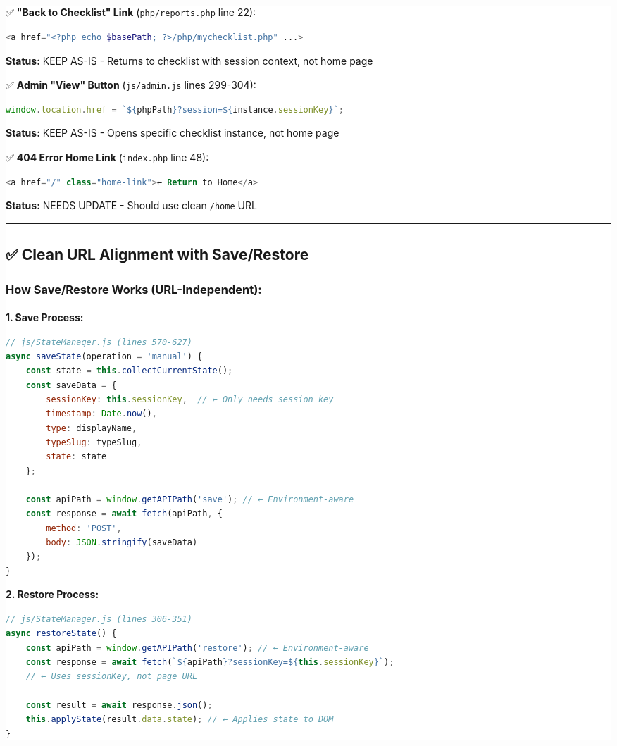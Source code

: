 ✅ **"Back to Checklist" Link** (`php/reports.php` line 22):
```php
<a href="<?php echo $basePath; ?>/php/mychecklist.php" ...>
```
**Status:** KEEP AS-IS - Returns to checklist with session context, not home page

✅ **Admin "View" Button** (`js/admin.js` lines 299-304):
```javascript
window.location.href = `${phpPath}?session=${instance.sessionKey}`;
```
**Status:** KEEP AS-IS - Opens specific checklist instance, not home page

✅ **404 Error Home Link** (`index.php` line 48):
```php
<a href="/" class="home-link">← Return to Home</a>
```
**Status:** NEEDS UPDATE - Should use clean `/home` URL

---

## ✅ **Clean URL Alignment with Save/Restore**

### **How Save/Restore Works (URL-Independent):**

**1. Save Process:**
```javascript
// js/StateManager.js (lines 570-627)
async saveState(operation = 'manual') {
    const state = this.collectCurrentState();
    const saveData = {
        sessionKey: this.sessionKey,  // ← Only needs session key
        timestamp: Date.now(),
        type: displayName,
        typeSlug: typeSlug,
        state: state
    };

    const apiPath = window.getAPIPath('save'); // ← Environment-aware
    const response = await fetch(apiPath, {
        method: 'POST',
        body: JSON.stringify(saveData)
    });
}
```

**2. Restore Process:**
```javascript
// js/StateManager.js (lines 306-351)
async restoreState() {
    const apiPath = window.getAPIPath('restore'); // ← Environment-aware
    const response = await fetch(`${apiPath}?sessionKey=${this.sessionKey}`);
    // ← Uses sessionKey, not page URL

    const result = await response.json();
    this.applyState(result.data.state); // ← Applies state to DOM
}
```
